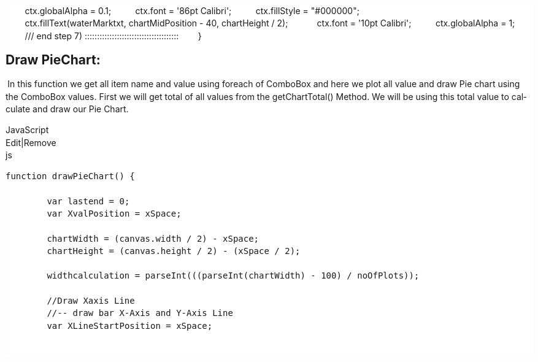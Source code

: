 &nbsp;&nbsp;&nbsp;&nbsp;&nbsp;&nbsp;&nbsp;&nbsp;ctx.globalAlpha&nbsp;=&nbsp;<span class="js__num">0.1</span>;&nbsp;
&nbsp;&nbsp;&nbsp;&nbsp;&nbsp;&nbsp;&nbsp;&nbsp;ctx.font&nbsp;=&nbsp;<span class="js__string">'86pt&nbsp;Calibri'</span>;&nbsp;
&nbsp;&nbsp;&nbsp;&nbsp;&nbsp;&nbsp;&nbsp;&nbsp;ctx.fillStyle&nbsp;=&nbsp;<span class="js__string">&quot;#000000&quot;</span>;&nbsp;
&nbsp;&nbsp;&nbsp;&nbsp;&nbsp;&nbsp;&nbsp;&nbsp;ctx.fillText(waterMarktxt,&nbsp;chartMidPosition&nbsp;-&nbsp;<span class="js__num">40</span>,&nbsp;chartHeight&nbsp;/&nbsp;<span class="js__num">2</span>);&nbsp;
&nbsp;
&nbsp;&nbsp;&nbsp;&nbsp;&nbsp;&nbsp;&nbsp;&nbsp;ctx.font&nbsp;=&nbsp;<span class="js__string">'10pt&nbsp;Calibri'</span>;&nbsp;
&nbsp;&nbsp;&nbsp;&nbsp;&nbsp;&nbsp;&nbsp;&nbsp;ctx.globalAlpha&nbsp;=&nbsp;<span class="js__num">1</span>;&nbsp;
&nbsp;&nbsp;&nbsp;&nbsp;&nbsp;&nbsp;&nbsp;&nbsp;<span class="js__sl_comment">///&nbsp;end&nbsp;step&nbsp;7)&nbsp;::::::::::::::::::::::::::::::::::::::</span>&nbsp;
&nbsp;
&nbsp;&nbsp;&nbsp;&nbsp;<span class="js__brace">}</span>&nbsp;
</pre>
</div>
</div>
</div>
<div class="endscriptcode"><strong style="font-size:1.5em">Draw PieChart:</strong></div>
</div>
<p><strong>&nbsp;</strong><span lang="EN-US"><span lang="EN-US">In this function we get all item name and value using foreach of ComboBox and here we plot all value and draw Pie chart using the ComboBox values. First we will get total of all values from the
 getChartTotal() Method. We will be using this total value to calculate and draw our Pie Chart. &nbsp;</span></span></p>
<div class="scriptcode">
<div class="scriptcode">
<div class="scriptcode">
<div class="pluginEditHolder" pluginCommand="mceScriptCode">
<div class="title"><span>JavaScript</span></div>
<div class="pluginLinkHolder"><span class="pluginEditHolderLink">Edit</span>|<span class="pluginRemoveHolderLink">Remove</span></div>
<span class="hidden">js</span>

<div class="preview">
<pre class="js"><span class="js__operator">function</span>&nbsp;drawPieChart()&nbsp;<span class="js__brace">{</span>&nbsp;
&nbsp;
&nbsp;&nbsp;&nbsp;&nbsp;&nbsp;&nbsp;&nbsp;&nbsp;<span class="js__statement">var</span>&nbsp;lastend&nbsp;=&nbsp;<span class="js__num">0</span>;&nbsp;
&nbsp;&nbsp;&nbsp;&nbsp;&nbsp;&nbsp;&nbsp;&nbsp;<span class="js__statement">var</span>&nbsp;XvalPosition&nbsp;=&nbsp;xSpace;&nbsp;
&nbsp;
&nbsp;&nbsp;&nbsp;&nbsp;&nbsp;&nbsp;&nbsp;&nbsp;chartWidth&nbsp;=&nbsp;(canvas.width&nbsp;/&nbsp;<span class="js__num">2</span>)&nbsp;-&nbsp;xSpace;&nbsp;
&nbsp;&nbsp;&nbsp;&nbsp;&nbsp;&nbsp;&nbsp;&nbsp;chartHeight&nbsp;=&nbsp;(canvas.height&nbsp;/&nbsp;<span class="js__num">2</span>)&nbsp;-&nbsp;(xSpace&nbsp;/&nbsp;<span class="js__num">2</span>);&nbsp;
&nbsp;
&nbsp;&nbsp;&nbsp;&nbsp;&nbsp;&nbsp;&nbsp;&nbsp;widthcalculation&nbsp;=&nbsp;<span class="js__function">parseInt</span>(((<span class="js__function">parseInt</span>(chartWidth)&nbsp;-&nbsp;<span class="js__num">100</span>)&nbsp;/&nbsp;noOfPlots));&nbsp;
&nbsp;
&nbsp;&nbsp;&nbsp;&nbsp;&nbsp;&nbsp;&nbsp;&nbsp;<span class="js__sl_comment">//Draw&nbsp;Xaxis&nbsp;Line</span>&nbsp;
&nbsp;&nbsp;&nbsp;&nbsp;&nbsp;&nbsp;&nbsp;&nbsp;<span class="js__sl_comment">//--&nbsp;draw&nbsp;bar&nbsp;X-Axis&nbsp;and&nbsp;Y-Axis&nbsp;Line</span>&nbsp;
&nbsp;&nbsp;&nbsp;&nbsp;&nbsp;&nbsp;&nbsp;&nbsp;<span class="js__statement">var</span>&nbsp;XLineStartPosition&nbsp;=&nbsp;xSpace;&nbsp;